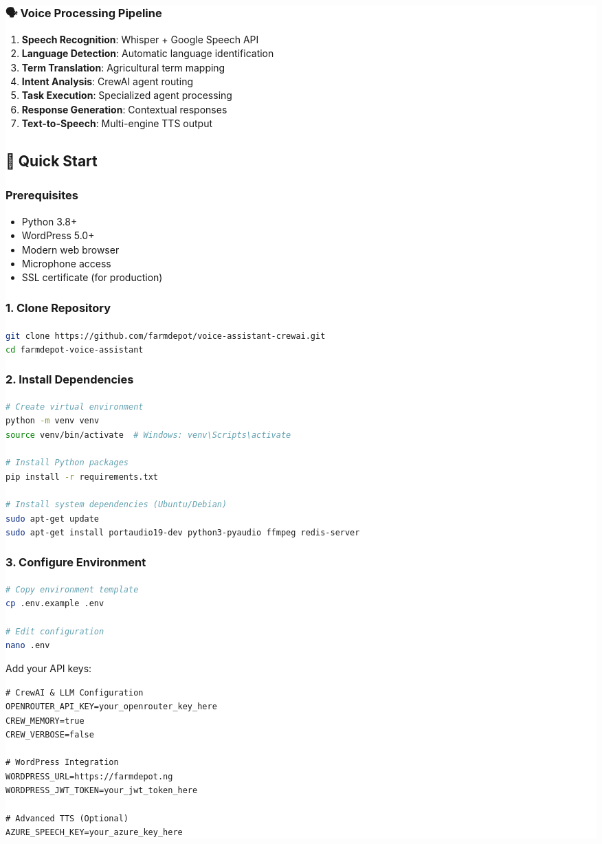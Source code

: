 ### **🗣️ Voice Processing Pipeline**

1. **Speech Recognition**: Whisper + Google Speech API
2. **Language Detection**: Automatic language identification
3. **Term Translation**: Agricultural term mapping
4. **Intent Analysis**: CrewAI agent routing
5. **Task Execution**: Specialized agent processing
6. **Response Generation**: Contextual responses
7. **Text-to-Speech**: Multi-engine TTS output

## 🚀 Quick Start

### **Prerequisites**

- Python 3.8+
- WordPress 5.0+
- Modern web browser
- Microphone access
- SSL certificate (for production)

### **1. Clone Repository**

```bash
git clone https://github.com/farmdepot/voice-assistant-crewai.git
cd farmdepot-voice-assistant
```

### **2. Install Dependencies**

```bash
# Create virtual environment
python -m venv venv
source venv/bin/activate  # Windows: venv\Scripts\activate

# Install Python packages
pip install -r requirements.txt

# Install system dependencies (Ubuntu/Debian)
sudo apt-get update
sudo apt-get install portaudio19-dev python3-pyaudio ffmpeg redis-server
```

### **3. Configure Environment**

```bash
# Copy environment template
cp .env.example .env

# Edit configuration
nano .env
```

Add your API keys:
```env
# CrewAI & LLM Configuration
OPENROUTER_API_KEY=your_openrouter_key_here
CREW_MEMORY=true
CREW_VERBOSE=false

# WordPress Integration
WORDPRESS_URL=https://farmdepot.ng
WORDPRESS_JWT_TOKEN=your_jwt_token_here

# Advanced TTS (Optional)
AZURE_SPEECH_KEY=your_azure_key_here
```